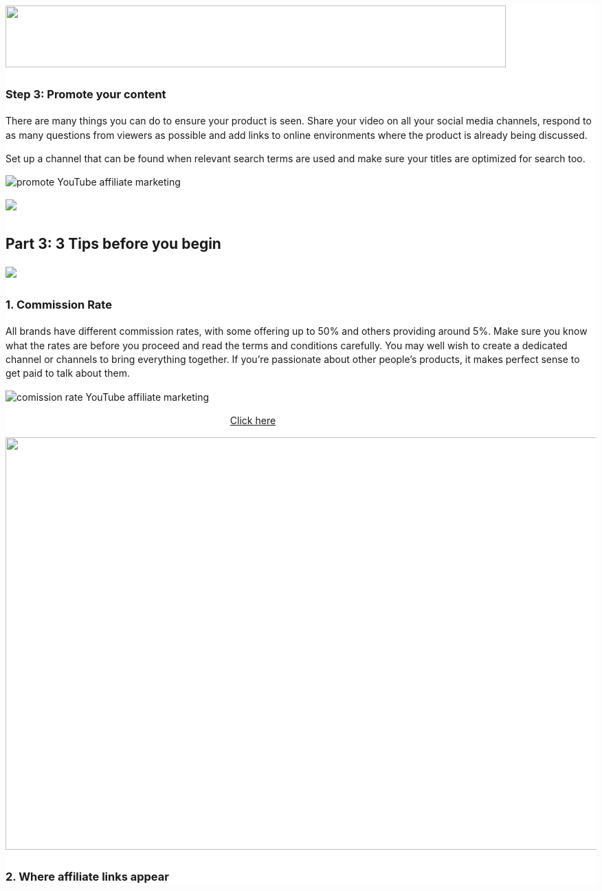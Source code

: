 <a href="https://zonlipartnershipprogram.pxf.io/c/5597632/1596691/17882" target="_top" id="1596691"><img src="//a.impactradius-go.com/display-ad/17882-1596691" border="0" alt="" width="728" height="90"/></a><img height="0" width="0" src="https://imp.pxf.io/i/5597632/1596691/17882" style="position:absolute;visibility:hidden;" border="0" />

### Step 3: Promote your content

There are many things you can do to ensure your product is seen. Share your video on all your social media channels, respond to as many questions from viewers as possible and add links to online environments where the product is already being discussed.

Set up a channel that can be found when relevant search terms are used and make sure your titles are optimized for search too.

![promote YouTube affiliate marketing](https://images.wondershare.com/filmora/article-images/promote.JPG)


<a href="https://shop.incomedia.eu/order/checkout.php?PRODS=39655089&QTY=1&AFFILIATE=108875&CART=1"><img src="https://incomedia.eu/files/images/affiliates/wa/01_WA_728x90.jpg" border="0"></a>

## Part 3: 3 Tips before you begin


<a href="https://store.massmailsoftware.com/order/checkout.php?PRODS=1095219&QTY=1&AFFILIATE=108875&CART=1"><img src="https://secure.avangate.com/images/merchant/dc87c13749315c7217cdc4ac692e704c/banera_for_partners-20_%281%29.jpg" border="0"></a>

### 1\. Commission Rate

All brands have different commission rates, with some offering up to 50% and others providing around 5%. Make sure you know what the rates are before you proceed and read the terms and conditions carefully. You may well wish to create a dedicated channel or channels to bring everything together. If you’re passionate about other people’s products, it makes perfect sense to get paid to talk about them.

![comission rate YouTube affiliate marketing](https://images.wondershare.com/filmora/article-images/comission-rate.JPG)


<span id="1993650">
					<video width="720" height="300" style="cursor:pointer"
           poster="//a.impactradius-go.com/display-clicktoplayimage/1993650.jpeg"
           onclick="if(!this.playClicked){this.play();this.setAttribute('controls',true);this.playClicked=true;}">
	   <source src="//a.impactradius-go.com/display-ad/22993-1993650">
	   <img src="//a.impactradius-go.com/display-clicktoplayimage/1993650.jpeg" style="border: none; height: 100%; width: 100%; object-fit: contain">
	</video>
	<div style="width:720px;text-align:center"><a href="javascript:window.open(decodeURIComponent('https%3A%2F%2Fhomestyler.sjv.io%2Fc%2F5597632%2F1993650%2F22993'), '_blank');void(0);">Click here</a></div>
</span>
<img height="0" width="0" src="https://imp.pxf.io/i/5597632/1993650/22993" style="position:absolute;visibility:hidden;" border="0" />


<a href="https://appsumo.8odi.net/c/5597632/2068407/7443" target="_top" id="2068407"><img src="//a.impactradius-go.com/display-ad/7443-2068407" border="0" alt="" width="1200" height="600"/></a><img height="0" width="0" src="https://appsumo.8odi.net/i/5597632/2068407/7443" style="position:absolute;visibility:hidden;" border="0" />

### 2\. Where affiliate links appear
